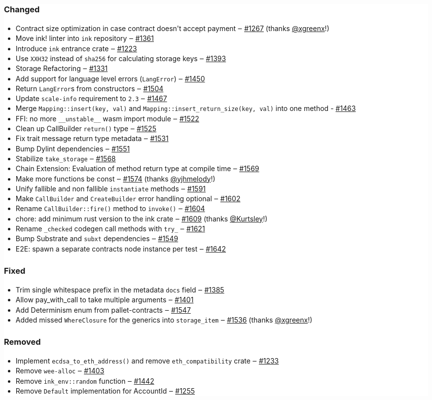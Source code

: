 ### Changed
- Contract size optimization in case contract doesn't accept payment ‒ [#1267](https://github.com/use-ink/ink/pull/1267) (thanks [@xgreenx](https://github.com/xgreenx)!)
- Move ink! linter into `ink` repository ‒ [#1361](https://github.com/use-ink/ink/pull/1267)
- Introduce `ink` entrance crate ‒ [#1223](https://github.com/use-ink/ink/pull/1223)
- Use `XXH32` instead of `sha256` for calculating storage keys ‒ [#1393](https://github.com/use-ink/ink/pull/1393)
- Storage Refactoring ‒ [#1331](https://github.com/use-ink/ink/pull/1331)
- Add support for language level errors (`LangError`) ‒ [#1450](https://github.com/use-ink/ink/pull/1450)
- Return `LangError`s from constructors ‒ [#1504](https://github.com/use-ink/ink/pull/1504)
- Update `scale-info` requirement to `2.3` ‒ [#1467](https://github.com/use-ink/ink/pull/1467)
- Merge `Mapping::insert(key, val)` and `Mapping::insert_return_size(key, val)` into one method - [#1463](https://github.com/use-ink/ink/pull/1463)
- FFI: no more `__unstable__` wasm import module ‒ [#1522](https://github.com/use-ink/ink/pull/1522)
- Clean up CallBuilder `return()` type ‒ [#1525](https://github.com/use-ink/ink/pull/1525)
- Fix trait message return type metadata ‒ [#1531](https://github.com/use-ink/ink/pull/1531)
- Bump Dylint dependencies ‒ [#1551](https://github.com/use-ink/ink/pull/1551)
- Stabilize `take_storage` ‒ [#1568](https://github.com/use-ink/ink/pull/1568)
- Chain Extension: Evaluation of method return type at compile time ‒ [#1569](https://github.com/use-ink/ink/pull/1569)
- Make more functions be const ‒ [#1574](https://github.com/use-ink/ink/pull/1574) (thanks [@yjhmelody](https://github.com/yjhmelody)!)
- Unify fallible and non fallible `instantiate` methods ‒ [#1591](https://github.com/use-ink/ink/pull/1591)
- Make `CallBuilder` and `CreateBuilder` error handling optional ‒ [#1602](https://github.com/use-ink/ink/pull/1602)
- Rename `CallBuilder::fire()` method to `invoke()` ‒ [#1604](https://github.com/use-ink/ink/pull/1604)
- chore: add minimum rust version to the ink crate ‒ [#1609](https://github.com/use-ink/ink/pull/1609) (thanks [@Kurtsley](https://github.com/Kurtsley)!)
- Rename `_checked` codegen call methods with `try_` ‒ [#1621](https://github.com/use-ink/ink/pull/1621)
- Bump Substrate and `subxt` dependencies ‒ [#1549](https://github.com/use-ink/ink/pull/1549)
- E2E: spawn a separate contracts node instance per test ‒ [#1642](https://github.com/use-ink/ink/pull/1642)

### Fixed
- Trim single whitespace prefix in the metadata `docs` field ‒ [#1385](https://github.com/use-ink/ink/pull/1385)
- Allow pay_with_call to take multiple arguments ‒ [#1401](https://github.com/use-ink/ink/pull/1401)
- Add Determinism enum from pallet-contracts ‒ [#1547](https://github.com/use-ink/ink/pull/1547)
- Added missed `WhereClosure` for the generics into `storage_item` ‒ [#1536](https://github.com/use-ink/ink/pull/1536) (thanks [@xgreenx](https://github.com/xgreenx)!)

### Removed
- Implement `ecdsa_to_eth_address()` and remove `eth_compatibility` crate ‒ [#1233](https://github.com/use-ink/ink/pull/1233)
- Remove `wee-alloc` ‒ [#1403](https://github.com/use-ink/ink/pull/1403)
- Remove `ink_env::random` function ‒ [#1442](https://github.com/use-ink/ink/pull/1442)
- Remove `Default` implementation for AccountId ‒ [#1255](https://github.com/use-ink/ink/pull/1255)
